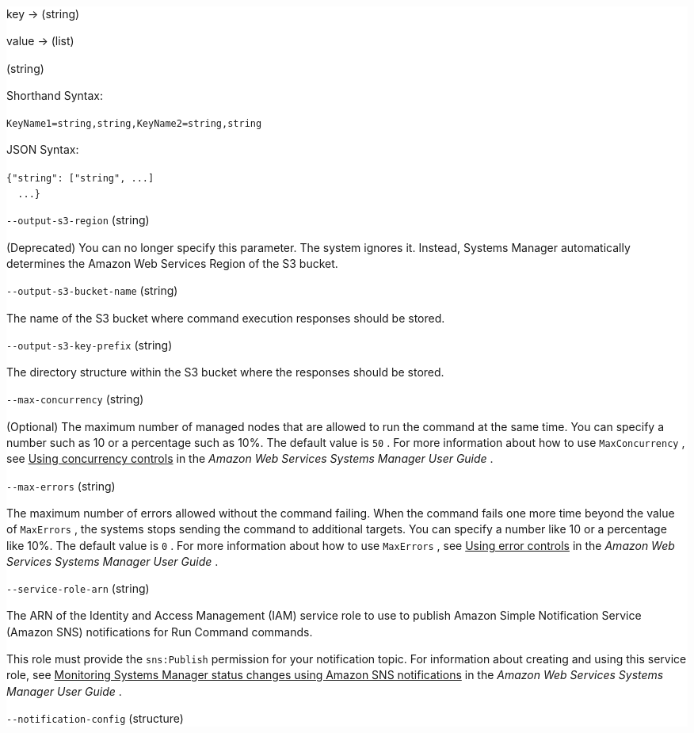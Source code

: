 key -> (string)

value -> (list)

(string)

Shorthand Syntax:

```
KeyName1=string,string,KeyName2=string,string
```

JSON Syntax:

```
{"string": ["string", ...]
  ...}
```

`--output-s3-region` (string)

(Deprecated) You can no longer specify this parameter. The system ignores it. Instead, Systems Manager automatically determines the Amazon Web Services Region of the S3 bucket.

`--output-s3-bucket-name` (string)

The name of the S3 bucket where command execution responses should be stored.

`--output-s3-key-prefix` (string)

The directory structure within the S3 bucket where the responses should be stored.

`--max-concurrency` (string)

(Optional) The maximum number of managed nodes that are allowed to run the command at the same time. You can specify a number such as 10 or a percentage such as 10%. The default value is `50` . For more information about how to use `MaxConcurrency` , see [Using concurrency controls](https://docs.aws.amazon.com/systems-manager/latest/userguide/send-commands-multiple.html#send-commands-velocity) in the *Amazon Web Services Systems Manager User Guide* .

`--max-errors` (string)

The maximum number of errors allowed without the command failing. When the command fails one more time beyond the value of `MaxErrors` , the systems stops sending the command to additional targets. You can specify a number like 10 or a percentage like 10%. The default value is `0` . For more information about how to use `MaxErrors` , see [Using error controls](https://docs.aws.amazon.com/systems-manager/latest/userguide/send-commands-multiple.html#send-commands-maxerrors) in the *Amazon Web Services Systems Manager User Guide* .

`--service-role-arn` (string)

The ARN of the Identity and Access Management (IAM) service role to use to publish Amazon Simple Notification Service (Amazon SNS) notifications for Run Command commands.

This role must provide the `sns:Publish` permission for your notification topic. For information about creating and using this service role, see [Monitoring Systems Manager status changes using Amazon SNS notifications](https://docs.aws.amazon.com/systems-manager/latest/userguide/monitoring-sns-notifications.html) in the *Amazon Web Services Systems Manager User Guide* .

`--notification-config` (structure)
